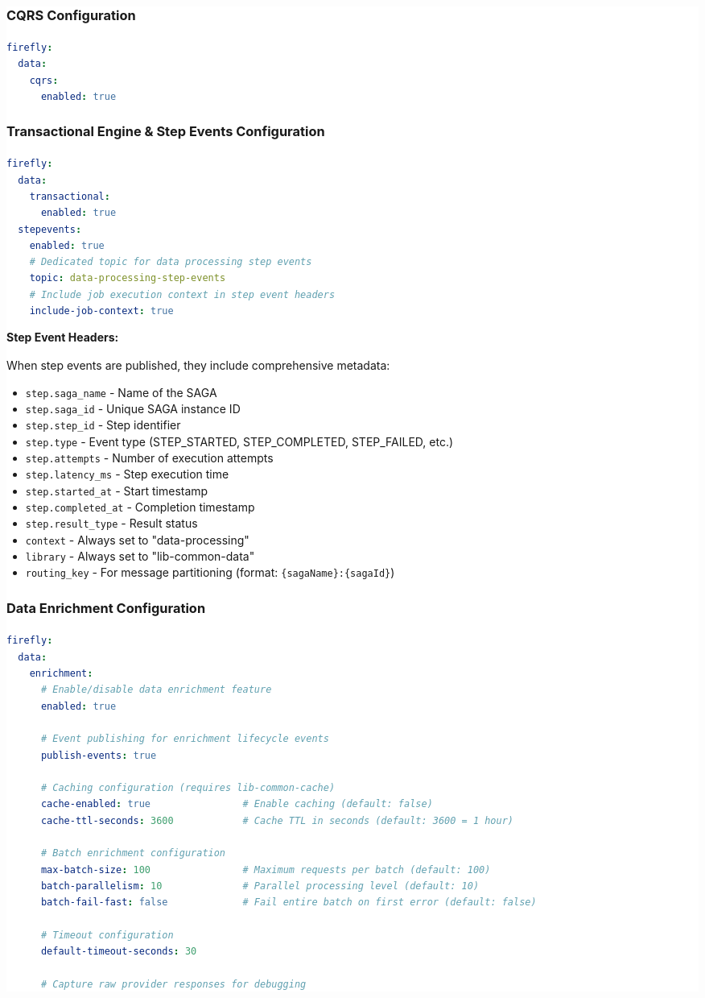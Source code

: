 ### CQRS Configuration

```yaml
firefly:
  data:
    cqrs:
      enabled: true
```

### Transactional Engine & Step Events Configuration

```yaml
firefly:
  data:
    transactional:
      enabled: true
  stepevents:
    enabled: true
    # Dedicated topic for data processing step events
    topic: data-processing-step-events
    # Include job execution context in step event headers
    include-job-context: true
```

**Step Event Headers:**

When step events are published, they include comprehensive metadata:

- `step.saga_name` - Name of the SAGA
- `step.saga_id` - Unique SAGA instance ID
- `step.step_id` - Step identifier
- `step.type` - Event type (STEP_STARTED, STEP_COMPLETED, STEP_FAILED, etc.)
- `step.attempts` - Number of execution attempts
- `step.latency_ms` - Step execution time
- `step.started_at` - Start timestamp
- `step.completed_at` - Completion timestamp
- `step.result_type` - Result status
- `context` - Always set to "data-processing"
- `library` - Always set to "lib-common-data"
- `routing_key` - For message partitioning (format: `{sagaName}:{sagaId}`)

### Data Enrichment Configuration

```yaml
firefly:
  data:
    enrichment:
      # Enable/disable data enrichment feature
      enabled: true

      # Event publishing for enrichment lifecycle events
      publish-events: true

      # Caching configuration (requires lib-common-cache)
      cache-enabled: true                # Enable caching (default: false)
      cache-ttl-seconds: 3600            # Cache TTL in seconds (default: 3600 = 1 hour)

      # Batch enrichment configuration
      max-batch-size: 100                # Maximum requests per batch (default: 100)
      batch-parallelism: 10              # Parallel processing level (default: 10)
      batch-fail-fast: false             # Fail entire batch on first error (default: false)

      # Timeout configuration
      default-timeout-seconds: 30

      # Capture raw provider responses for debugging
```